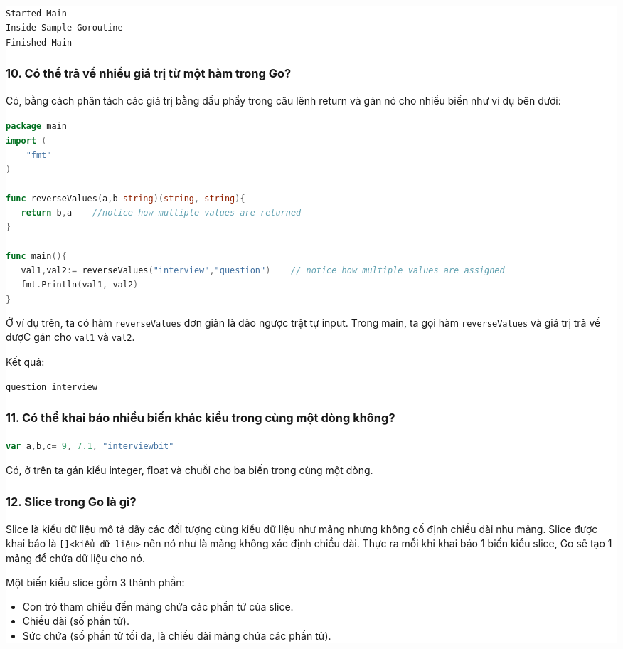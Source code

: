 ```
Started Main
Inside Sample Goroutine
Finished Main
```

### 10. Có thể trả về nhiều giá trị từ một hàm trong Go?

Có, bằng cách phân tách các giá trị bằng dấu phẩy trong câu lênh return và gán nó cho nhiều biến như ví dụ bên dưới:

```go
package main
import (
	"fmt"
)

func reverseValues(a,b string)(string, string){
   return b,a    //notice how multiple values are returned
}

func main(){
   val1,val2:= reverseValues("interview","question")    // notice how multiple values are assigned
   fmt.Println(val1, val2)
}
```

Ở ví dụ trên, ta có hàm `reverseValues` đơn giản là đảo ngược trật tự input. Trong 
main, ta gọi hàm `reverseValues` và giá trị trả về đượC gán cho `val1` và `val2`.

Kết quả:

```
question interview
```

### 11. Có thể khai báo nhiều biến khác kiểu trong cùng một dòng không?

```go
var a,b,c= 9, 7.1, "interviewbit"
```

Có, ở trên ta gán kiểu integer, float và chuỗi cho ba biến trong cùng một dòng.

### 12. Slice trong Go là gì?

Slice là kiểu dữ liệu mô tả dãy các đối tượng cùng kiểu dữ liệu như mảng nhưng không cố định chiều dài như mảng. Slice được khai báo là `[]<kiểu dữ liệu>` nên nó như là mảng không xác định chiều dài. Thực ra mỗi khi khai báo 1 biến kiểu slice, Go sẽ tạo 1 mảng để chứa dữ liệu cho nó.

Một biến kiểu slice gồm 3 thành phần: 

- Con trỏ tham chiếu đến mảng chứa các phần tử của slice.
- Chiều dài (số phần tử).
- Sức chứa (số phần tử tối đa, là chiều dài mảng chứa các phần tử). 

